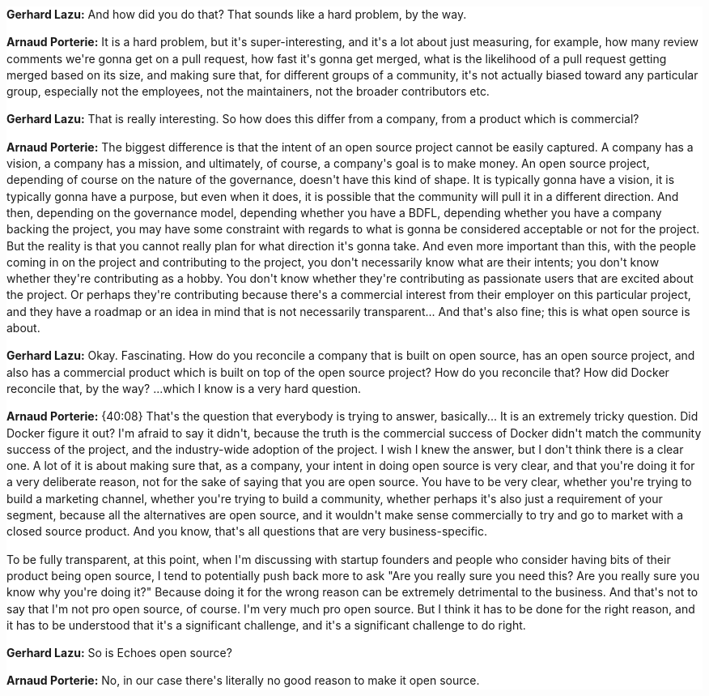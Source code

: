 **Gerhard Lazu:** And how did you do that? That sounds like a hard problem, by the way.

**Arnaud Porterie:** It is a hard problem, but it's super-interesting, and it's a lot about just measuring, for example, how many review comments we're gonna get on a pull request, how fast it's gonna get merged, what is the likelihood of a pull request getting merged based on its size, and making sure that, for different groups of a community, it's not actually biased toward any particular group, especially not the employees, not the maintainers, not the broader contributors etc.

**Gerhard Lazu:** That is really interesting. So how does this differ from a company, from a product which is commercial?

**Arnaud Porterie:** The biggest difference is that the intent of an open source project cannot be easily captured. A company has a vision, a company has a mission, and ultimately, of course, a company's goal is to make money. An open source project, depending of course on the nature of the governance, doesn't have this kind of shape. It is typically gonna have a vision, it is typically gonna have a purpose, but even when it does, it is possible that the community will pull it in a different direction. And then, depending on the governance model, depending whether you have a BDFL, depending whether you have a company backing the project, you may have some constraint with regards to what is gonna be considered acceptable or not for the project. But the reality is that you cannot really plan for what direction it's gonna take. And even more important than this, with the people coming in on the project and contributing to the project, you don't necessarily know what are their intents; you don't know whether they're contributing as a hobby. You don't know whether they're contributing as passionate users that are excited about the project. Or perhaps they're contributing because there's a commercial interest from their employer on this particular project, and they have a roadmap or an idea in mind that is not necessarily transparent... And that's also fine; this is what open source is about.

**Gerhard Lazu:** Okay. Fascinating. How do you reconcile a company that is built on open source, has an open source project, and also has a commercial product which is built on top of the open source project? How do you reconcile that? How did Docker reconcile that, by the way? ...which I know is a very hard question.

**Arnaud Porterie:** \{40:08\} That's the question that everybody is trying to answer, basically... It is an extremely tricky question. Did Docker figure it out? I'm afraid to say it didn't, because the truth is the commercial success of Docker didn't match the community success of the project, and the industry-wide adoption of the project. I wish I knew the answer, but I don't think there is a clear one. A lot of it is about making sure that, as a company, your intent in doing open source is very clear, and that you're doing it for a very deliberate reason, not for the sake of saying that you are open source. You have to be very clear, whether you're trying to build a marketing channel, whether you're trying to build a community, whether perhaps it's also just a requirement of your segment, because all the alternatives are open source, and it wouldn't make sense commercially to try and go to market with a closed source product. And you know, that's all questions that are very business-specific.

To be fully transparent, at this point, when I'm discussing with startup founders and people who consider having bits of their product being open source, I tend to potentially push back more to ask "Are you really sure you need this? Are you really sure you know why you're doing it?" Because doing it for the wrong reason can be extremely detrimental to the business. And that's not to say that I'm not pro open source, of course. I'm very much pro open source. But I think it has to be done for the right reason, and it has to be understood that it's a significant challenge, and it's a significant challenge to do right.

**Gerhard Lazu:** So is Echoes open source?

**Arnaud Porterie:** No, in our case there's literally no good reason to make it open source.
